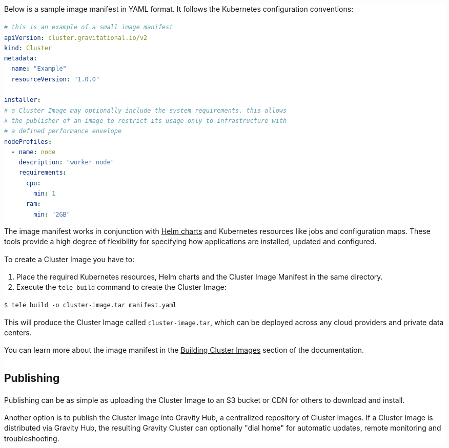 Below is a sample image manifest in YAML format. It follows the Kubernetes
configuration conventions:

```yaml
# this is an example of a small image manifest
apiVersion: cluster.gravitational.io/v2
kind: Cluster
metadata:
  name: "Example"
  resourceVersion: "1.0.0"

installer:
# a Cluster Image may optionally include the system requirements. this allows
# the publisher of an image to restrict its usage only to infrastructure with
# a defined performance envelope
nodeProfiles:
  - name: node
    description: "worker node"
    requirements:
      cpu:
        min: 1
      ram:
        min: "2GB"
```

The image manifest works in conjunction with [Helm charts](https://helm.sh/)
and Kubernetes resources like jobs and configuration maps. These tools provide
a high degree of flexibility for specifying how applications are installed,
updated and configured.

To create a Cluster Image you have to:

1. Place the required Kubernetes resources, Helm charts and the Cluster Image Manifest in the same directory.
2. Execute the `tele build` command to create the Cluster Image:

```bsh
$ tele build -o cluster-image.tar manifest.yaml
```

This will produce the Cluster Image called `cluster-image.tar`, which can be
deployed across any cloud providers and private data centers.

You can learn more about the image manifest in the [Building Cluster Images](pack.md)
section of the documentation.

## Publishing

Publishing can be as simple as uploading the Cluster Image to an S3 bucket or CDN for
others to download and install.

Another option is to publish the Cluster Image into Gravity Hub, a
centralized repository of Cluster Images. If a Cluster Image is distributed via
Gravity Hub, the resulting Gravity Cluster can optionally "dial home" for automatic
updates, remote monitoring and troubleshooting.
